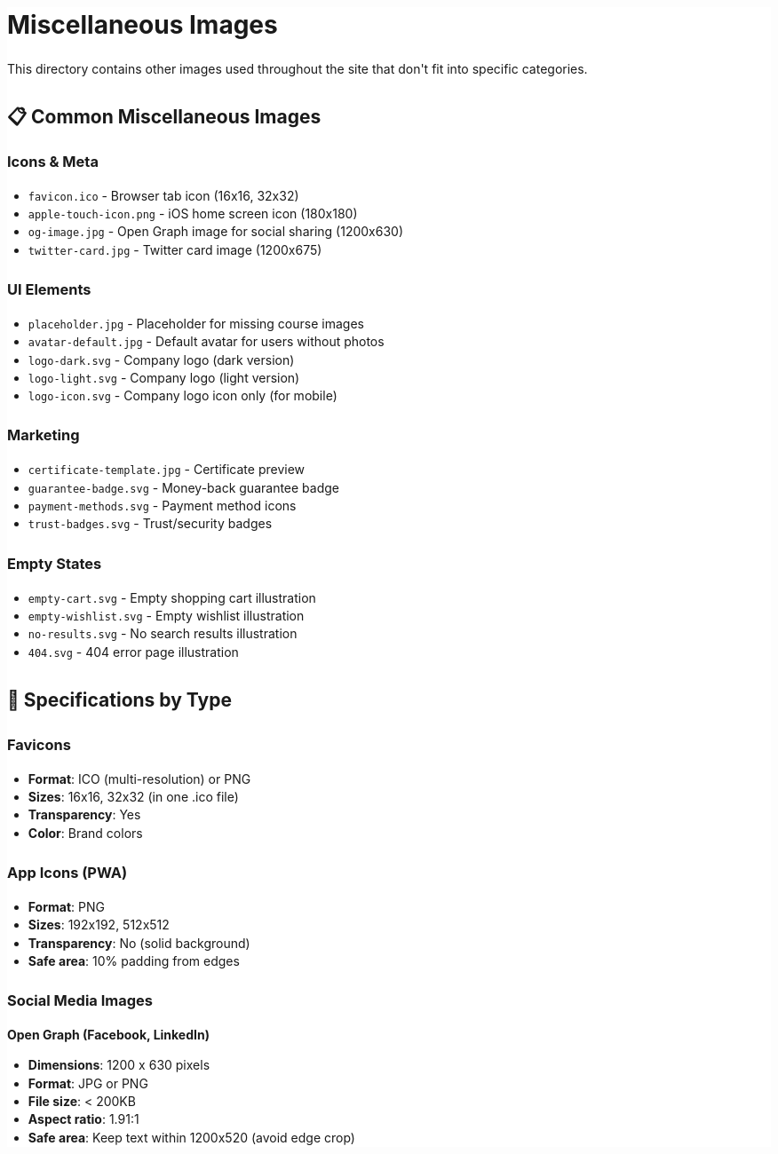 # Miscellaneous Images

This directory contains other images used throughout the site that don't fit into specific categories.

## 📋 Common Miscellaneous Images

### Icons & Meta
- `favicon.ico` - Browser tab icon (16x16, 32x32)
- `apple-touch-icon.png` - iOS home screen icon (180x180)
- `og-image.jpg` - Open Graph image for social sharing (1200x630)
- `twitter-card.jpg` - Twitter card image (1200x675)

### UI Elements
- `placeholder.jpg` - Placeholder for missing course images
- `avatar-default.jpg` - Default avatar for users without photos
- `logo-dark.svg` - Company logo (dark version)
- `logo-light.svg` - Company logo (light version)
- `logo-icon.svg` - Company logo icon only (for mobile)

### Marketing
- `certificate-template.jpg` - Certificate preview
- `guarantee-badge.svg` - Money-back guarantee badge
- `payment-methods.svg` - Payment method icons
- `trust-badges.svg` - Trust/security badges

### Empty States
- `empty-cart.svg` - Empty shopping cart illustration
- `empty-wishlist.svg` - Empty wishlist illustration
- `no-results.svg` - No search results illustration
- `404.svg` - 404 error page illustration

## 🎨 Specifications by Type

### Favicons
- **Format**: ICO (multi-resolution) or PNG
- **Sizes**: 16x16, 32x32 (in one .ico file)
- **Transparency**: Yes
- **Color**: Brand colors

### App Icons (PWA)
- **Format**: PNG
- **Sizes**: 192x192, 512x512
- **Transparency**: No (solid background)
- **Safe area**: 10% padding from edges

### Social Media Images
**Open Graph (Facebook, LinkedIn)**
- **Dimensions**: 1200 x 630 pixels
- **Format**: JPG or PNG
- **File size**: < 200KB
- **Aspect ratio**: 1.91:1
- **Safe area**: Keep text within 1200x520 (avoid edge crop)
